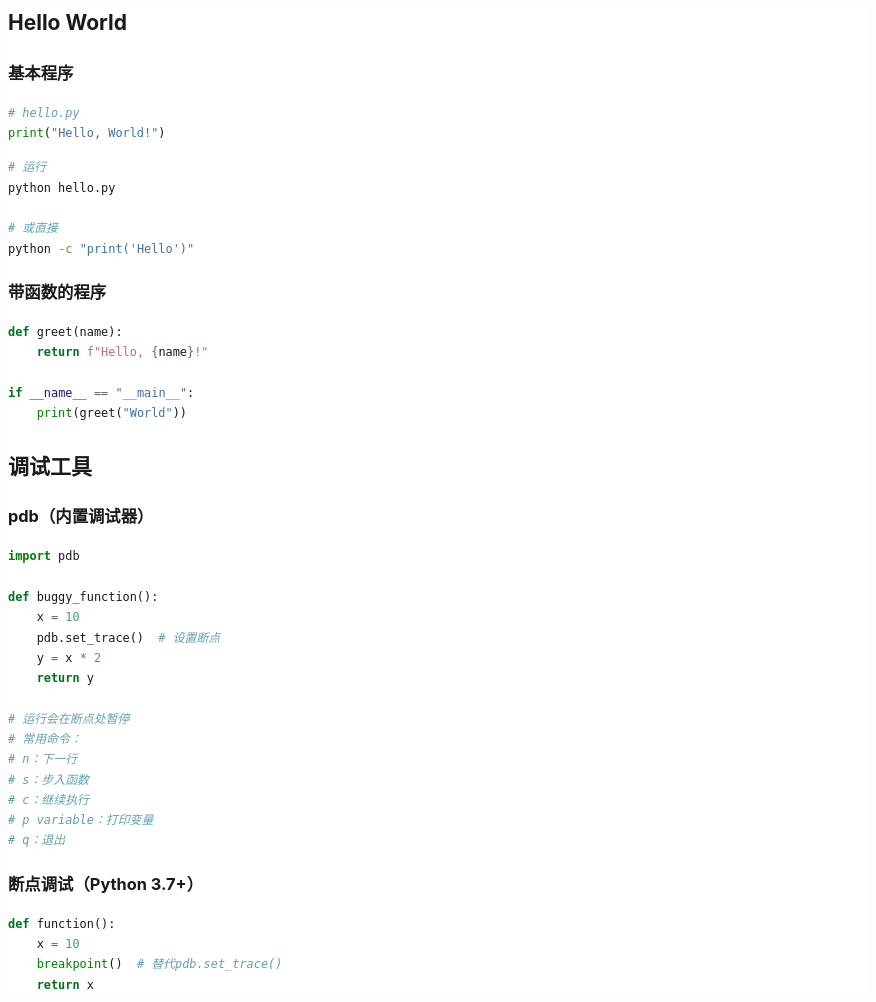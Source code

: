 ## Hello World

### 基本程序

```python
# hello.py
print("Hello, World!")
```

```bash
# 运行
python hello.py

# 或直接
python -c "print('Hello')"
```

### 带函数的程序

```python
def greet(name):
    return f"Hello, {name}!"

if __name__ == "__main__":
    print(greet("World"))
```

## 调试工具

### pdb（内置调试器）

```python
import pdb

def buggy_function():
    x = 10
    pdb.set_trace()  # 设置断点
    y = x * 2
    return y

# 运行会在断点处暂停
# 常用命令：
# n：下一行
# s：步入函数
# c：继续执行
# p variable：打印变量
# q：退出
```

### 断点调试（Python 3.7+）

```python
def function():
    x = 10
    breakpoint()  # 替代pdb.set_trace()
    return x
```

